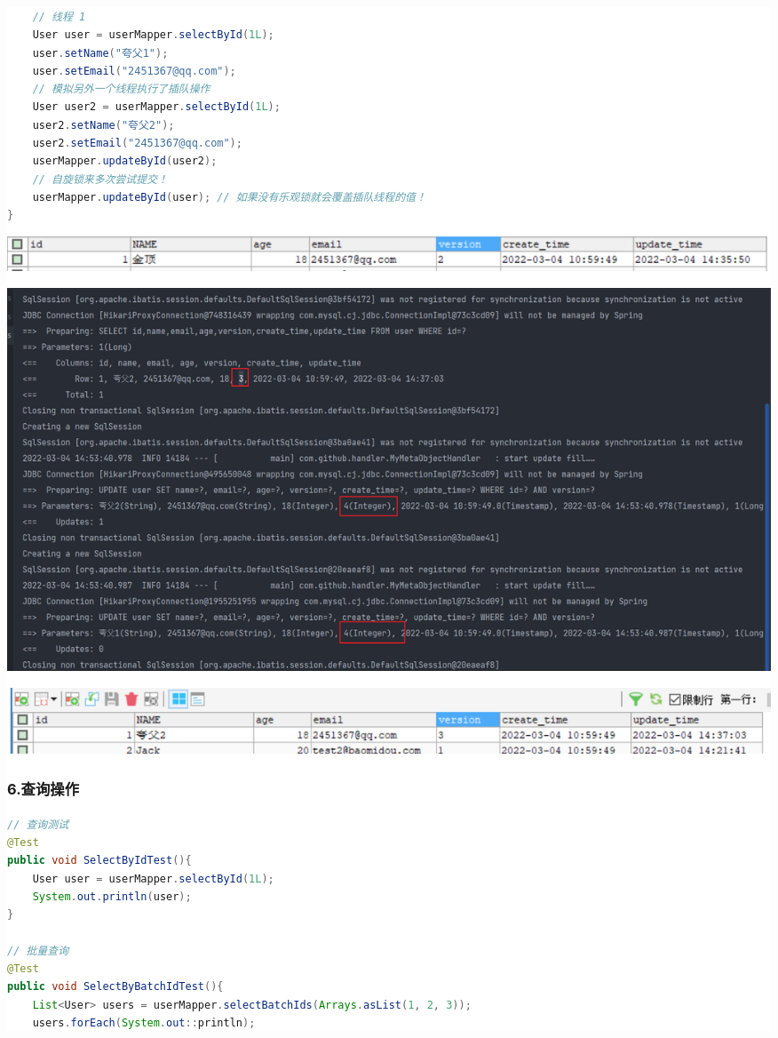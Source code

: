 ```java
    // 线程 1
    User user = userMapper.selectById(1L);
    user.setName("夸父1");
    user.setEmail("2451367@qq.com");
    // 模拟另外一个线程执行了插队操作
    User user2 = userMapper.selectById(1L);
    user2.setName("夸父2");
    user2.setEmail("2451367@qq.com");
    userMapper.updateById(user2);
    // 自旋锁来多次尝试提交！
    userMapper.updateById(user); // 如果没有乐观锁就会覆盖插队线程的值！
}
```

![image-20220304143638380](/mybatisPlusImage/02/image-20220304143638380.png)

![image-20220304145436093](/mybatisPlusImage/02/image-20220304145436093.png)

![image-20220304143730407](/mybatisPlusImage/02/image-20220304143730407.png)

### 6.查询操作

```java
// 查询测试
@Test
public void SelectByIdTest(){
    User user = userMapper.selectById(1L);
    System.out.println(user);
}

// 批量查询
@Test
public void SelectByBatchIdTest(){
    List<User> users = userMapper.selectBatchIds(Arrays.asList(1, 2, 3));
    users.forEach(System.out::println);
```